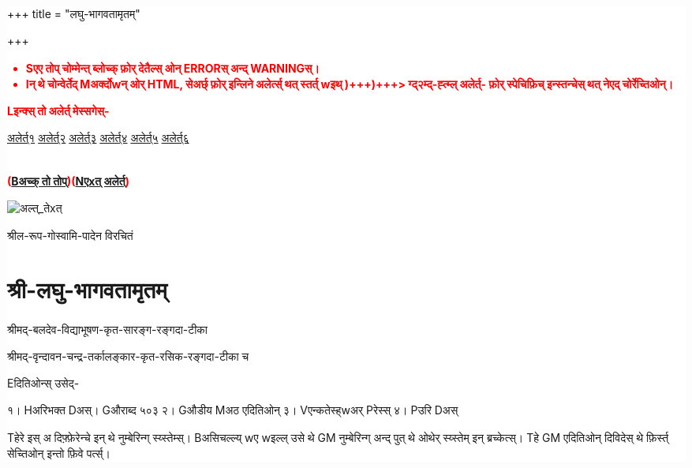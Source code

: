 +++
title = "लघु-भागवतामृतम्"

+++







<p style="color: red; font-weight: bold")+++)+++)+++ ग्द्२म्द्-ह्त्म्ल् अलेर्त्- ERRORस्- ०; WARNINGस्- २; ALERTS: ६।</p>
<ul style="color: red; font-weight: bold"><li>Sएए तोप् चोम्मेन्त् ब्लोच्क् फ़ोर् देतैल्स् ओन् ERRORस् अन्द् WARNINGस्। <li>Iन् थे चोन्वेर्तेद् Mअर्क्दोwन् ओर् HTML, सेअर्छ् फ़ोर् इन्लिने अलेर्त्स् थत् स्तर्त् wइथ् )+++)+++> ग्द्२म्द्-ह्त्म्ल् अलेर्त्- फ़ोर् स्पेचिफ़िच् इन्स्तन्चेस् थत् नेएद् चोर्रेच्तिओन्।</ul>

<p style="color: red; font-weight: bold">Lइन्क्स् तो अलेर्त् मेस्सगेस्-</p><a href="#gdcalert1">अलेर्त्१</a>
<a href="#gdcalert2">अलेर्त्२</a>
<a href="#gdcalert3">अलेर्त्३</a>
<a href="#gdcalert4">अलेर्त्४</a>
<a href="#gdcalert5">अलेर्त्५</a>
<a href="#gdcalert6">अलेर्त्६</a>

<p style="color: red; font-weight: bold")+++)+++)+++ PLEASE छेच्क् अन्द् चोर्रेच्त् अलेर्त् इस्सुएस् अन्द् देलेते थिस् मेस्सगे अन्द् थे इन्लिने अलेर्त्स्।<hr></p>




<p id="gdcalert1" ><span style="color: red; font-weight: bold")+++)+++)+++ ग्द्२म्द्-ह्त्म्ल् अलेर्त्- इन्लिने इमगे लिन्क् हेरे (तो इमगेस्।इमगे१।प्न्ग्)। Sतोरे इमगे ओन् योउर् इमगे सेर्वेर् अन्द् अद्जुस्त् पथ्।फ़िलेनमे।एxतेन्सिओन् इफ़् नेचेस्सर्य्। </span><br>(<a href="#">Bअच्क् तो तोप्</a>)(<a href="#gdcalert2">Nएxत् अलेर्त्</a>)<br><span style="color: red; font-weight: bold")+++)+++)+++ </span></p>


![अल्त्_तेxत्](इमगेस्।इमगे१।प्न्ग् "इमगे_तोओल्तिप्")


श्रील-रूप-गोस्वामि-पादेन विरचितं


# श्री-लघु-भागवतामृतम्

श्रीमद्-बलदेव-विद्याभूषण-कृत-सारङ्ग-रङ्गदा-टीका

श्रीमद्-वृन्दावन-चन्द्र-तर्कालङ्कार-कृत-रसिक-रङ्गदा-टीका च 

Eदितिओन्स् उसेद्-



१। Hअरिभक्त Dअस्। Gऔराब्द ५०३
२। Gऔडीय Mअठ एदितिओन्
३। Vएन्कतेस्ह्wअर् Pरेस्स्
४। Pउरि Dअस्

Tहेरे इस् अ दिफ़्फ़ेरेन्चे इन् थे नुम्बेरिन्ग् स्य्स्तेम्स्। Bअसिचल्ल्य् wए wइल्ल् उसे थे GM नुम्बेरिन्ग् अन्द् पुत् थे ओथेर् स्य्स्तेम् इन् ब्रच्केत्स्। Tहे GM एदितिओन् दिविदेस् थे फ़िर्स्त् सेच्तिओन् इन्तो फ़िवे पर्त्स्।
